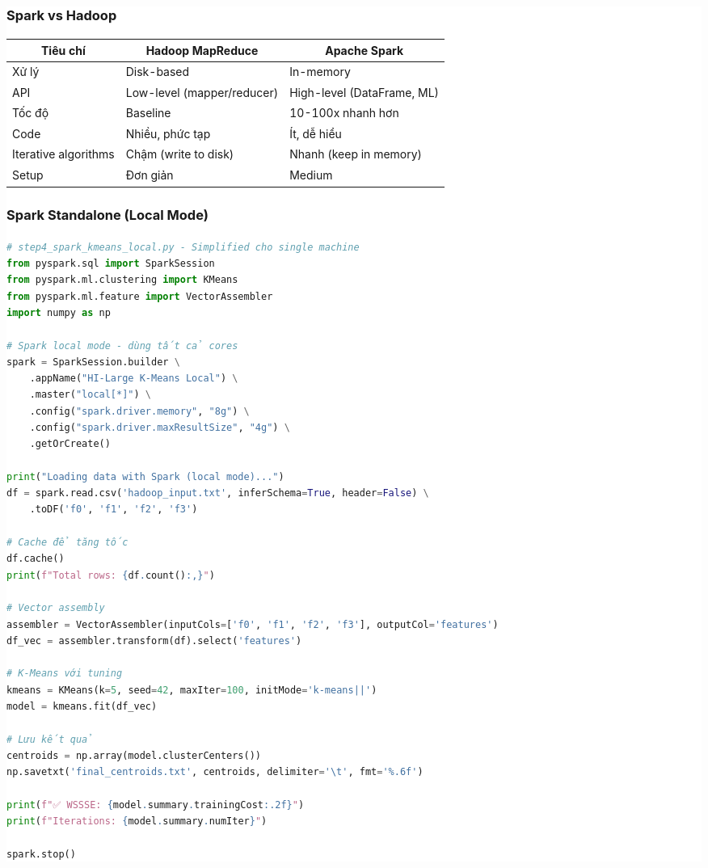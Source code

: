 ### Spark vs Hadoop

| Tiêu chí | Hadoop MapReduce | Apache Spark |
|----------|------------------|-------------|
| Xử lý | Disk-based | In-memory |
| API | Low-level (mapper/reducer) | High-level (DataFrame, ML) |
| Tốc độ | Baseline | 10-100x nhanh hơn |
| Code | Nhiều, phức tạp | Ít, dễ hiểu |
| Iterative algorithms | Chậm (write to disk) | Nhanh (keep in memory) |
| Setup | Đơn giản | Medium |

### Spark Standalone (Local Mode)

```python path=null start=null
# step4_spark_kmeans_local.py - Simplified cho single machine
from pyspark.sql import SparkSession
from pyspark.ml.clustering import KMeans
from pyspark.ml.feature import VectorAssembler
import numpy as np

# Spark local mode - dùng tất cả cores
spark = SparkSession.builder \
    .appName("HI-Large K-Means Local") \
    .master("local[*]") \
    .config("spark.driver.memory", "8g") \
    .config("spark.driver.maxResultSize", "4g") \
    .getOrCreate()

print("Loading data with Spark (local mode)...")
df = spark.read.csv('hadoop_input.txt', inferSchema=True, header=False) \
    .toDF('f0', 'f1', 'f2', 'f3')

# Cache để tăng tốc
df.cache()
print(f"Total rows: {df.count():,}")

# Vector assembly
assembler = VectorAssembler(inputCols=['f0', 'f1', 'f2', 'f3'], outputCol='features')
df_vec = assembler.transform(df).select('features')

# K-Means với tuning
kmeans = KMeans(k=5, seed=42, maxIter=100, initMode='k-means||')
model = kmeans.fit(df_vec)

# Lưu kết quả
centroids = np.array(model.clusterCenters())
np.savetxt('final_centroids.txt', centroids, delimiter='\t', fmt='%.6f')

print(f"✅ WSSSE: {model.summary.trainingCost:.2f}")
print(f"Iterations: {model.summary.numIter}")

spark.stop()
```
